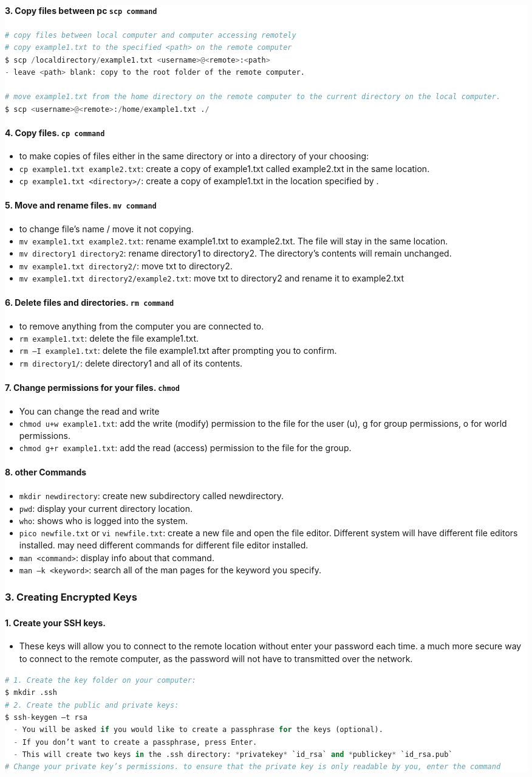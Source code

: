 ####    3. Copy files between pc `scp command`
```py
# copy files between local computer and computer accessing remotely
# copy example1.txt to the specified <path> on the remote computer
$ scp /localdirectory/example1.txt <username>@<remote>:<path>
- leave <path> blank: copy to the root folder of the remote computer.

# move example1.txt from the home directory on the remote computer to the current directory on the local computer.
$ scp <username>@<remote>:/home/example1.txt ./
```
####    4. Copy files. `cp command`
- to make copies of files either in the same directory or into a directory of your choosing:
- `cp example1.txt example2.txt`: create a copy of example1.txt called example2.txt in the same location.
- `cp example1.txt <directory>/`: create a copy of example1.txt in the location specified by <directory>.
####    5. Move and rename files. `mv command`
- to change file’s name / move it not copying.
- `mv example1.txt example2.txt`: rename example1.txt to example2.txt. The file will stay in the same location.
- `mv directory1 directory2`: rename directory1 to directory2. The directory’s contents will remain unchanged.
- `mv example1.txt directory2/`: move txt to directory2.
- `mv example1.txt directory2/example2.txt`: move txt to directory2 and rename it to example2.txt

####    6. Delete files and directories. `rm command`
- to remove anything from the computer you are connected to.
- `rm example1.txt`: delete the file example1.txt.
- `rm –I example1.txt`: delete the file example1.txt after prompting you to confirm.
- `rm directory1/`: delete directory1 and all of its contents.
####    7. Change permissions for your files. `chmod`
- You can change the read and write
- `chmod u+w example1.txt`: add the write (modify) permission to the file for the user (u), g for group permissions, o for world permissions.
- `chmod g+r example1.txt`: add the read (access) permission to the file for the group.
####    8. other Commands
- `mkdir newdirectory`: create new subdirectory called newdirectory.
- `pwd`: display your current directory location.
- `who`: shows who is logged into the system.
- `pico newfile.txt` or `vi newfile.txt`: create a new file and open the file editor. Different system will have different file editors installed. may need different commands for different file editor installed.
- `man <command>`: display info about that command.
- `man –k <keyword>`: search all of the man pages for the keyword you specify.

### 3. Creating Encrypted Keys
#### 1. Create your SSH keys.
- These keys will allow you to connect to the remote location without enter your password each time. a much more secure way to connect to the remote computer, as the password will not have to transmitted over the network.
```py
# 1. Create the key folder on your computer:
$ mkdir .ssh
# 2. Create the public and private keys:
$ ssh-keygen –t rsa
  - You will be asked if you would like to create a passphrase for the keys (optional).
  - If you don’t want to create a passphrase, press Enter.
  - This will create two keys in the .ssh directory: *privatekey* `id_rsa` and *publickey* `id_rsa.pub`
# Change your private key’s permissions. to ensure that the private key is only readable by you, enter the command
```